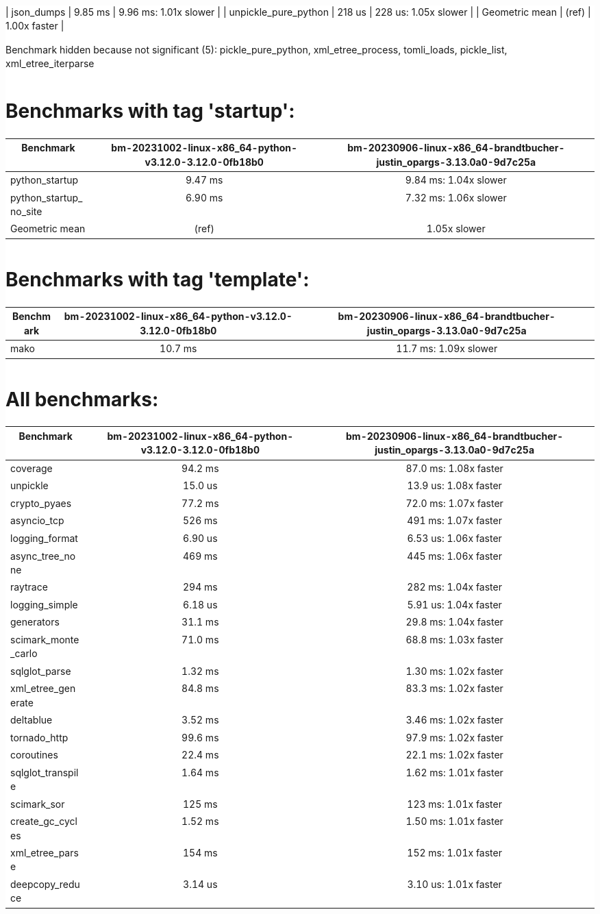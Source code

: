 | json_dumps           | 9.85 ms                                                | 9.96 ms: 1.01x slower                                                |
| unpickle_pure_python | 218 us                                                 | 228 us: 1.05x slower                                                 |
| Geometric mean       | (ref)                                                  | 1.00x faster                                                         |

Benchmark hidden because not significant (5): pickle_pure_python, xml_etree_process, tomli_loads, pickle_list, xml_etree_iterparse

Benchmarks with tag 'startup':
==============================

| Benchmark              | bm-20231002-linux-x86_64-python-v3.12.0-3.12.0-0fb18b0 | bm-20230906-linux-x86_64-brandtbucher-justin_opargs-3.13.0a0-9d7c25a |
|------------------------|:------------------------------------------------------:|:--------------------------------------------------------------------:|
| python_startup         | 9.47 ms                                                | 9.84 ms: 1.04x slower                                                |
| python_startup_no_site | 6.90 ms                                                | 7.32 ms: 1.06x slower                                                |
| Geometric mean         | (ref)                                                  | 1.05x slower                                                         |

Benchmarks with tag 'template':
===============================

| Benchmark | bm-20231002-linux-x86_64-python-v3.12.0-3.12.0-0fb18b0 | bm-20230906-linux-x86_64-brandtbucher-justin_opargs-3.13.0a0-9d7c25a |
|-----------|:------------------------------------------------------:|:--------------------------------------------------------------------:|
| mako      | 10.7 ms                                                | 11.7 ms: 1.09x slower                                                |

All benchmarks:
===============

| Benchmark                | bm-20231002-linux-x86_64-python-v3.12.0-3.12.0-0fb18b0 | bm-20230906-linux-x86_64-brandtbucher-justin_opargs-3.13.0a0-9d7c25a |
|--------------------------|:------------------------------------------------------:|:--------------------------------------------------------------------:|
| coverage                 | 94.2 ms                                                | 87.0 ms: 1.08x faster                                                |
| unpickle                 | 15.0 us                                                | 13.9 us: 1.08x faster                                                |
| crypto_pyaes             | 77.2 ms                                                | 72.0 ms: 1.07x faster                                                |
| asyncio_tcp              | 526 ms                                                 | 491 ms: 1.07x faster                                                 |
| logging_format           | 6.90 us                                                | 6.53 us: 1.06x faster                                                |
| async_tree_none          | 469 ms                                                 | 445 ms: 1.06x faster                                                 |
| raytrace                 | 294 ms                                                 | 282 ms: 1.04x faster                                                 |
| logging_simple           | 6.18 us                                                | 5.91 us: 1.04x faster                                                |
| generators               | 31.1 ms                                                | 29.8 ms: 1.04x faster                                                |
| scimark_monte_carlo      | 71.0 ms                                                | 68.8 ms: 1.03x faster                                                |
| sqlglot_parse            | 1.32 ms                                                | 1.30 ms: 1.02x faster                                                |
| xml_etree_generate       | 84.8 ms                                                | 83.3 ms: 1.02x faster                                                |
| deltablue                | 3.52 ms                                                | 3.46 ms: 1.02x faster                                                |
| tornado_http             | 99.6 ms                                                | 97.9 ms: 1.02x faster                                                |
| coroutines               | 22.4 ms                                                | 22.1 ms: 1.02x faster                                                |
| sqlglot_transpile        | 1.64 ms                                                | 1.62 ms: 1.01x faster                                                |
| scimark_sor              | 125 ms                                                 | 123 ms: 1.01x faster                                                 |
| create_gc_cycles         | 1.52 ms                                                | 1.50 ms: 1.01x faster                                                |
| xml_etree_parse          | 154 ms                                                 | 152 ms: 1.01x faster                                                 |
| deepcopy_reduce          | 3.14 us                                                | 3.10 us: 1.01x faster                                                |